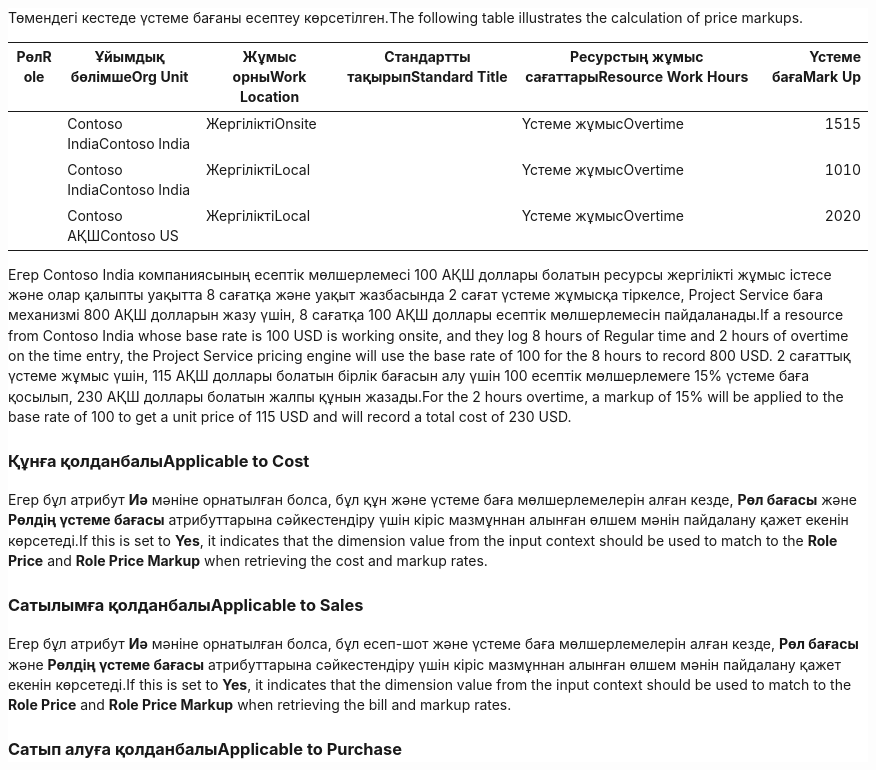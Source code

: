    <span data-ttu-id="50f6b-137">Төмендегі кестеде үстеме бағаны есептеу көрсетілген.</span><span class="sxs-lookup"><span data-stu-id="50f6b-137">The following table illustrates the calculation of price markups.</span></span>
  
| <span data-ttu-id="50f6b-138">Рөл</span><span class="sxs-lookup"><span data-stu-id="50f6b-138">Role</span></span>        | <span data-ttu-id="50f6b-139">Ұйымдық бөлімше</span><span class="sxs-lookup"><span data-stu-id="50f6b-139">Org Unit</span></span>    |<span data-ttu-id="50f6b-140">Жұмыс орны</span><span class="sxs-lookup"><span data-stu-id="50f6b-140">Work Location</span></span>      |<span data-ttu-id="50f6b-141">Стандартты тақырып</span><span class="sxs-lookup"><span data-stu-id="50f6b-141">Standard Title</span></span>      |<span data-ttu-id="50f6b-142">Ресурстың жұмыс сағаттары</span><span class="sxs-lookup"><span data-stu-id="50f6b-142">Resource Work Hours</span></span>      |  <span data-ttu-id="50f6b-143">Үстеме баға</span><span class="sxs-lookup"><span data-stu-id="50f6b-143">Mark Up</span></span>|
| ------------|-------------|-------------------|--------------------|-------------------------|--------:|
|             | <span data-ttu-id="50f6b-144">Contoso India</span><span class="sxs-lookup"><span data-stu-id="50f6b-144">Contoso India</span></span>|<span data-ttu-id="50f6b-145">Жергілікті</span><span class="sxs-lookup"><span data-stu-id="50f6b-145">Onsite</span></span>            |                    |<span data-ttu-id="50f6b-146">Үстеме жұмыс</span><span class="sxs-lookup"><span data-stu-id="50f6b-146">Overtime</span></span>                 |<span data-ttu-id="50f6b-147">15</span><span class="sxs-lookup"><span data-stu-id="50f6b-147">15</span></span>     |
|             | <span data-ttu-id="50f6b-148">Contoso India</span><span class="sxs-lookup"><span data-stu-id="50f6b-148">Contoso India</span></span>|<span data-ttu-id="50f6b-149">Жергілікті</span><span class="sxs-lookup"><span data-stu-id="50f6b-149">Local</span></span>             |                    |<span data-ttu-id="50f6b-150">Үстеме жұмыс</span><span class="sxs-lookup"><span data-stu-id="50f6b-150">Overtime</span></span>                 |<span data-ttu-id="50f6b-151">10</span><span class="sxs-lookup"><span data-stu-id="50f6b-151">10</span></span>     |
|             | <span data-ttu-id="50f6b-152">Contoso АҚШ</span><span class="sxs-lookup"><span data-stu-id="50f6b-152">Contoso US</span></span>   |<span data-ttu-id="50f6b-153">Жергілікті</span><span class="sxs-lookup"><span data-stu-id="50f6b-153">Local</span></span>             |                    |<span data-ttu-id="50f6b-154">Үстеме жұмыс</span><span class="sxs-lookup"><span data-stu-id="50f6b-154">Overtime</span></span>                 |<span data-ttu-id="50f6b-155">20</span><span class="sxs-lookup"><span data-stu-id="50f6b-155">20</span></span>     |


<span data-ttu-id="50f6b-156">Егер Contoso India компаниясының есептік мөлшерлемесі 100 АҚШ доллары болатын ресурсы жергілікті жұмыс істесе және олар қалыпты уақытта 8 сағатқа және уақыт жазбасында 2 сағат үстеме жұмысқа тіркелсе, Project Service баға механизмі 800 АҚШ долларын жазу үшін, 8 сағатқа 100 АҚШ доллары есептік мөлшерлемесін пайдаланады.</span><span class="sxs-lookup"><span data-stu-id="50f6b-156">If a resource from Contoso India whose base rate is 100 USD is working onsite, and they log 8 hours of Regular time and 2 hours of overtime on the time entry, the Project Service pricing engine will use the base rate of 100 for the 8 hours to record 800 USD.</span></span> <span data-ttu-id="50f6b-157">2 сағаттық үстеме жұмыс үшін, 115 АҚШ доллары болатын бірлік бағасын алу үшін 100 есептік мөлшерлемеге 15% үстеме баға қосылып, 230 АҚШ доллары болатын жалпы құнын жазады.</span><span class="sxs-lookup"><span data-stu-id="50f6b-157">For the 2 hours overtime, a markup of 15% will be applied to the base rate of 100 to get a unit price of 115 USD and will record a total cost of 230 USD.</span></span>

### <a name="applicable-to-cost"></a><span data-ttu-id="50f6b-158">Құнға қолданбалы</span><span class="sxs-lookup"><span data-stu-id="50f6b-158">Applicable to Cost</span></span> 
<span data-ttu-id="50f6b-159">Егер бұл атрибут **Иә** мәніне орнатылған болса, бұл құн және үстеме баға мөлшерлемелерін алған кезде, **Рөл бағасы** және **Рөлдің үстеме бағасы** атрибуттарына сәйкестендіру үшін кіріс мазмұннан алынған өлшем мәнін пайдалану қажет екенін көрсетеді.</span><span class="sxs-lookup"><span data-stu-id="50f6b-159">If this is set to **Yes**, it indicates that the dimension value from the input context should be used to match to the **Role Price** and **Role Price Markup** when retrieving the cost and markup rates.</span></span>

### <a name="applicable-to-sales"></a><span data-ttu-id="50f6b-160">Сатылымға қолданбалы</span><span class="sxs-lookup"><span data-stu-id="50f6b-160">Applicable to Sales</span></span>
<span data-ttu-id="50f6b-161">Егер бұл атрибут **Иә** мәніне орнатылған болса, бұл есеп-шот және үстеме баға мөлшерлемелерін алған кезде, **Рөл бағасы** және **Рөлдің үстеме бағасы** атрибуттарына сәйкестендіру үшін кіріс мазмұннан алынған өлшем мәнін пайдалану қажет екенін көрсетеді.</span><span class="sxs-lookup"><span data-stu-id="50f6b-161">If this is set to **Yes**, it indicates that the dimension value from the input context should be used to match to the **Role Price** and **Role Price Markup** when retrieving the bill and markup rates.</span></span>

### <a name="applicable-to-purchase"></a><span data-ttu-id="50f6b-162">Сатып алуға қолданбалы</span><span class="sxs-lookup"><span data-stu-id="50f6b-162">Applicable to Purchase</span></span>